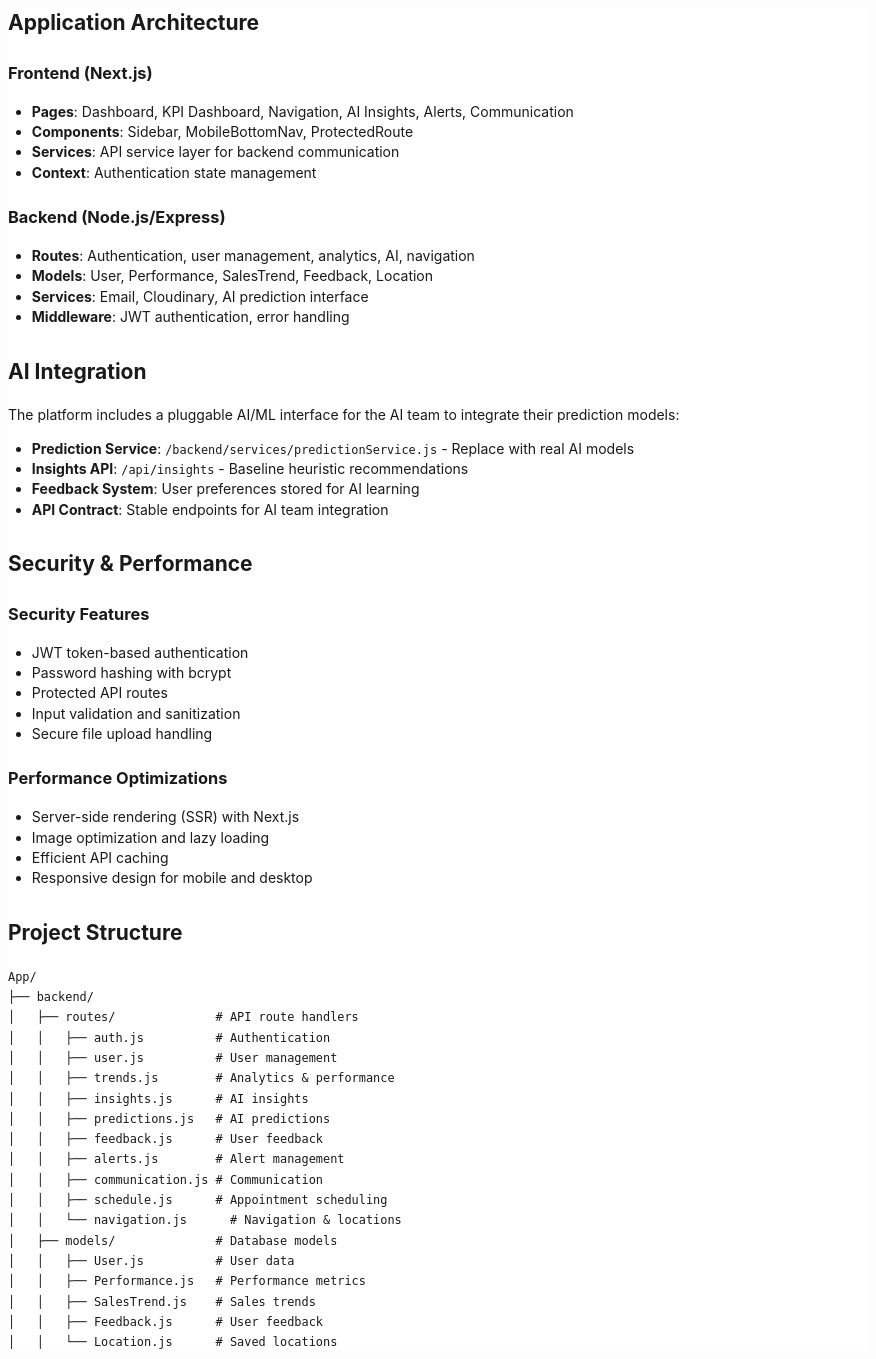 ## Application Architecture

### Frontend (Next.js)
- **Pages**: Dashboard, KPI Dashboard, Navigation, AI Insights, Alerts, Communication
- **Components**: Sidebar, MobileBottomNav, ProtectedRoute
- **Services**: API service layer for backend communication
- **Context**: Authentication state management

### Backend (Node.js/Express)
- **Routes**: Authentication, user management, analytics, AI, navigation
- **Models**: User, Performance, SalesTrend, Feedback, Location
- **Services**: Email, Cloudinary, AI prediction interface
- **Middleware**: JWT authentication, error handling

## AI Integration

The platform includes a pluggable AI/ML interface for the AI team to integrate their prediction models:

- **Prediction Service**: `/backend/services/predictionService.js` - Replace with real AI models
- **Insights API**: `/api/insights` - Baseline heuristic recommendations
- **Feedback System**: User preferences stored for AI learning
- **API Contract**: Stable endpoints for AI team integration

## Security & Performance

### Security Features
- JWT token-based authentication
- Password hashing with bcrypt
- Protected API routes
- Input validation and sanitization
- Secure file upload handling

### Performance Optimizations
- Server-side rendering (SSR) with Next.js
- Image optimization and lazy loading
- Efficient API caching
- Responsive design for mobile and desktop

## Project Structure

```
App/
├── backend/
│   ├── routes/              # API route handlers
│   │   ├── auth.js          # Authentication
│   │   ├── user.js          # User management
│   │   ├── trends.js        # Analytics & performance
│   │   ├── insights.js      # AI insights
│   │   ├── predictions.js   # AI predictions
│   │   ├── feedback.js      # User feedback
│   │   ├── alerts.js        # Alert management
│   │   ├── communication.js # Communication
│   │   ├── schedule.js      # Appointment scheduling
│   │   └── navigation.js      # Navigation & locations
│   ├── models/              # Database models
│   │   ├── User.js          # User data
│   │   ├── Performance.js   # Performance metrics
│   │   ├── SalesTrend.js    # Sales trends
│   │   ├── Feedback.js      # User feedback
│   │   └── Location.js      # Saved locations
```